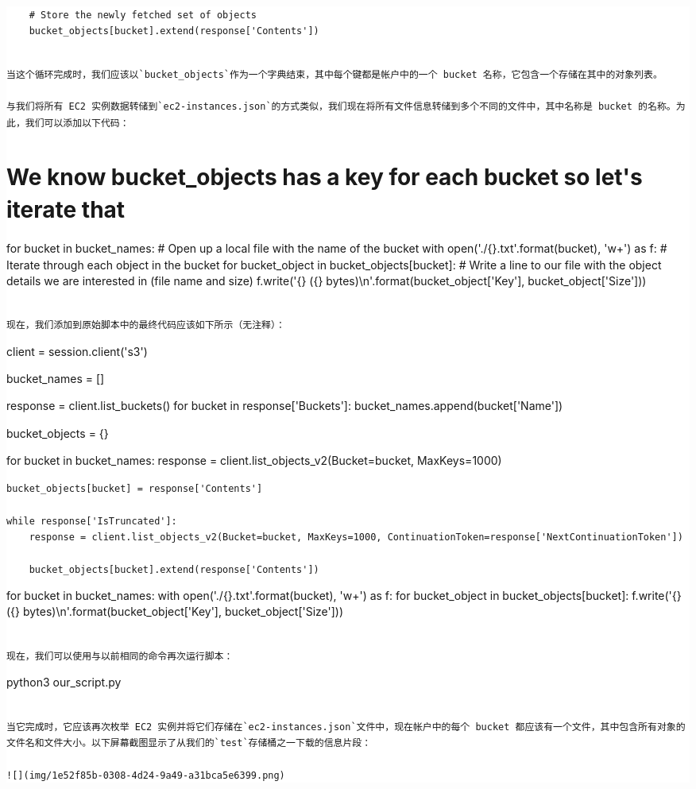         # Store the newly fetched set of objects
        bucket_objects[bucket].extend(response['Contents'])
```

当这个循环完成时，我们应该以`bucket_objects`作为一个字典结束，其中每个键都是帐户中的一个 bucket 名称，它包含一个存储在其中的对象列表。

与我们将所有 EC2 实例数据转储到`ec2-instances.json`的方式类似，我们现在将所有文件信息转储到多个不同的文件中，其中名称是 bucket 的名称。为此，我们可以添加以下代码：

```
# We know bucket_objects has a key for each bucket so let's iterate that
for bucket in bucket_names:
    # Open up a local file with the name of the bucket
    with open('./{}.txt'.format(bucket), 'w+') as f:
        # Iterate through each object in the bucket
        for bucket_object in bucket_objects[bucket]:
            # Write a line to our file with the object details we are interested in (file name and size)
            f.write('{} ({} bytes)\n'.format(bucket_object['Key'], bucket_object['Size']))
```

现在，我们添加到原始脚本中的最终代码应该如下所示（无注释）：

```
client = session.client('s3')

bucket_names = []

response = client.list_buckets()
for bucket in response['Buckets']:
    bucket_names.append(bucket['Name'])

bucket_objects = {}

for bucket in bucket_names:
    response = client.list_objects_v2(Bucket=bucket, MaxKeys=1000)

    bucket_objects[bucket] = response['Contents']

    while response['IsTruncated']:
        response = client.list_objects_v2(Bucket=bucket, MaxKeys=1000, ContinuationToken=response['NextContinuationToken'])

        bucket_objects[bucket].extend(response['Contents'])

for bucket in bucket_names:
    with open('./{}.txt'.format(bucket), 'w+') as f:
        for bucket_object in bucket_objects[bucket]:
            f.write('{} ({} bytes)\n'.format(bucket_object['Key'], bucket_object['Size']))
```

现在，我们可以使用与以前相同的命令再次运行脚本：

```
python3 our_script.py 
```

当它完成时，它应该再次枚举 EC2 实例并将它们存储在`ec2-instances.json`文件中，现在帐户中的每个 bucket 都应该有一个文件，其中包含所有对象的文件名和文件大小。以下屏幕截图显示了从我们的`test`存储桶之一下载的信息片段：

![](img/1e52f85b-0308-4d24-9a49-a31bca5e6399.png)
```